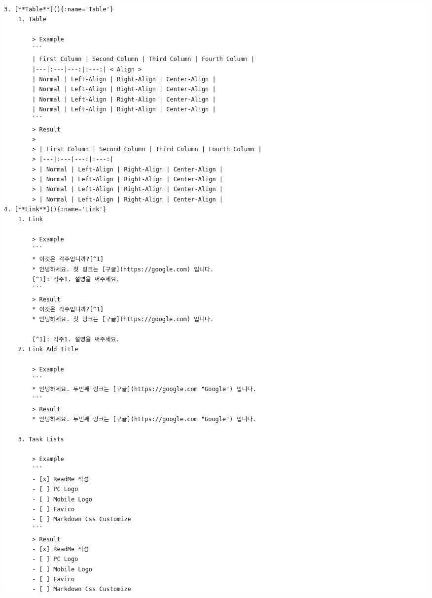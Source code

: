     3. [**Table**](){:name='Table'}
        1. Table

            > Example
            ```
            | First Column | Second Column | Third Column | Fourth Column |
            |---|:---|---:|:---:| < Align >
            | Normal | Left-Align | Right-Align | Center-Align |
            | Normal | Left-Align | Right-Align | Center-Align |
            | Normal | Left-Align | Right-Align | Center-Align |
            | Normal | Left-Align | Right-Align | Center-Align |
            ```
            > Result
            >
            > | First Column | Second Column | Third Column | Fourth Column |
            > |---|:---|---:|:---:|
            > | Normal | Left-Align | Right-Align | Center-Align |
            > | Normal | Left-Align | Right-Align | Center-Align |
            > | Normal | Left-Align | Right-Align | Center-Align |
            > | Normal | Left-Align | Right-Align | Center-Align |
    4. [**Link**](){:name='Link'}
        1. Link

            > Example
            ```
            * 이것은 각주입니까?[^1]
            * 안녕하세요. 첫 링크는 [구글](https://google.com) 입니다. 
            [^1]: 각주1. 설명을 써주세요.
            ```
            > Result
            * 이것은 각주입니까?[^1]
            * 안녕하세요. 첫 링크는 [구글](https://google.com) 입니다.

            [^1]: 각주1. 설명을 써주세요.
        2. Link Add Title

            > Example
            ```
            * 안녕하세요. 두번째 링크는 [구글](https://google.com "Google") 입니다. 
            ```
            > Result
            * 안녕하세요. 두번째 링크는 [구글](https://google.com "Google") 입니다.

        3. Task Lists

            > Example
            ```
            - [x] ReadMe 작성
            - [ ] PC Logo
            - [ ] Mobile Logo
            - [ ] Favico
            - [ ] Markdown Css Customize
            ```
            > Result
            - [x] ReadMe 작성
            - [ ] PC Logo
            - [ ] Mobile Logo
            - [ ] Favico
            - [ ] Markdown Css Customize
